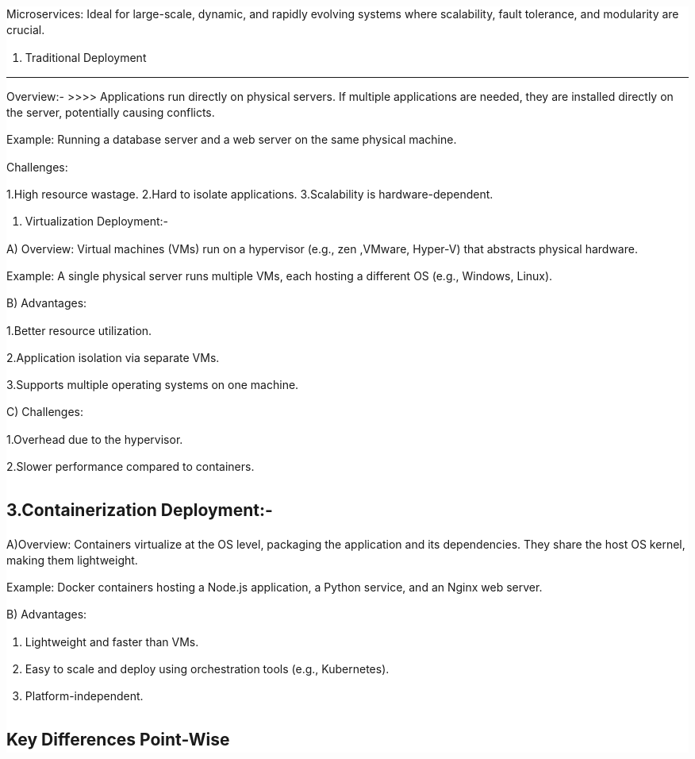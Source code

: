 Microservices: Ideal for large-scale, dynamic, and rapidly evolving systems where scalability, fault tolerance, and modularity are crucial.    
     
  
     
1. Traditional Deployment
----------------------------------

     
Overview:- >>>> Applications run directly on physical servers. If multiple applications are needed, they are installed directly on the server, potentially causing conflicts.

Example: Running a database server and a web server on the same physical machine.
   
Challenges:
  
1.High resource wastage.
2.Hard to isolate applications.
3.Scalability is hardware-dependent.
     
     
1. Virtualization Deployment:-
  
A) Overview: Virtual machines (VMs) run on a hypervisor (e.g., zen ,VMware, Hyper-V) that abstracts physical hardware.

Example: A single physical server runs multiple VMs, each hosting a different OS (e.g., Windows, Linux).

B) Advantages:

1.Better resource utilization.

2.Application isolation via separate VMs.

3.Supports multiple operating systems on one machine.

C) Challenges:

1.Overhead due to the hypervisor.

2.Slower performance compared to containers.


3.Containerization Deployment:-
-----------------------------------------

A)Overview: Containers virtualize at the OS level, packaging the application and its dependencies. They share the host OS kernel, making them lightweight.

Example: Docker containers hosting a Node.js application, a Python service, and an Nginx web server.

B) Advantages:
 
1. Lightweight and faster than VMs.
   
2. Easy to scale and deploy using orchestration tools (e.g., Kubernetes).
   
3. Platform-independent.
 


Key Differences Point-Wise
---------------------------------
